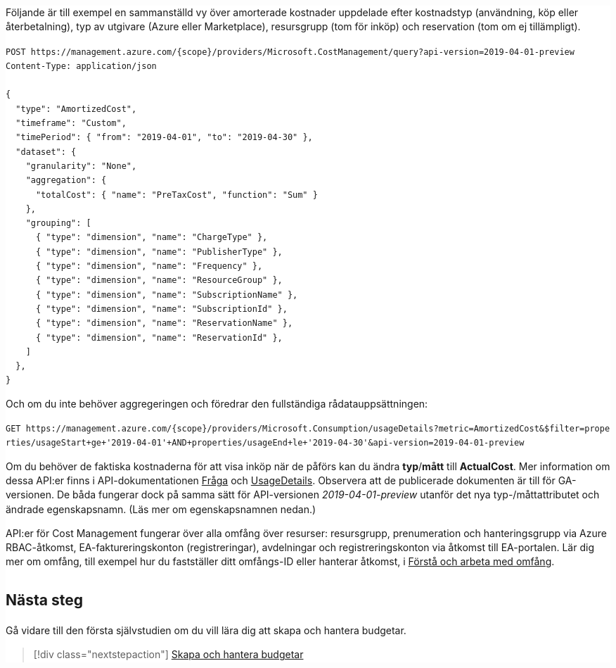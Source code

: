 Följande är till exempel en sammanställd vy över amorterade kostnader uppdelade efter kostnadstyp (användning, köp eller återbetalning), typ av utgivare (Azure eller Marketplace), resursgrupp (tom för inköp) och reservation (tom om ej tillämpligt).

```
POST https://management.azure.com/{scope}/providers/Microsoft.CostManagement/query?api-version=2019-04-01-preview
Content-Type: application/json

{
  "type": "AmortizedCost",
  "timeframe": "Custom",
  "timePeriod": { "from": "2019-04-01", "to": "2019-04-30" },
  "dataset": {
    "granularity": "None",
    "aggregation": {
      "totalCost": { "name": "PreTaxCost", "function": "Sum" }
    },
    "grouping": [
      { "type": "dimension", "name": "ChargeType" },
      { "type": "dimension", "name": "PublisherType" },
      { "type": "dimension", "name": "Frequency" },
      { "type": "dimension", "name": "ResourceGroup" },
      { "type": "dimension", "name": "SubscriptionName" },
      { "type": "dimension", "name": "SubscriptionId" },
      { "type": "dimension", "name": "ReservationName" },
      { "type": "dimension", "name": "ReservationId" },
    ]
  },
}
```

Och om du inte behöver aggregeringen och föredrar den fullständiga rådatauppsättningen:

```
GET https://management.azure.com/{scope}/providers/Microsoft.Consumption/usageDetails?metric=AmortizedCost&$filter=properties/usageStart+ge+'2019-04-01'+AND+properties/usageEnd+le+'2019-04-30'&api-version=2019-04-01-preview
```

Om du behöver de faktiska kostnaderna för att visa inköp när de påförs kan du ändra **typ**/**mått** till **ActualCost**. Mer information om dessa API:er finns i API-dokumentationen [Fråga](/rest/api/cost-management/query) och [UsageDetails](/rest/api/consumption/usageDetails). Observera att de publicerade dokumenten är till för GA-versionen. De båda fungerar dock på samma sätt för API-versionen *2019-04-01-preview* utanför det nya typ-/måttattributet och ändrade egenskapsnamn. (Läs mer om egenskapsnamnen nedan.)

API:er för Cost Management fungerar över alla omfång över resurser: resursgrupp, prenumeration och hanteringsgrupp via Azure RBAC-åtkomst, EA-faktureringskonton (registreringar), avdelningar och registreringskonton via åtkomst till EA-portalen. Lär dig mer om omfång, till exempel hur du fastställer ditt omfångs-ID eller hanterar åtkomst, i [Förstå och arbeta med omfång](understand-work-scopes.md).

## <a name="next-steps"></a>Nästa steg

Gå vidare till den första självstudien om du vill lära dig att skapa och hantera budgetar.

> [!div class="nextstepaction"]
> [Skapa och hantera budgetar](tutorial-acm-create-budgets.md)

